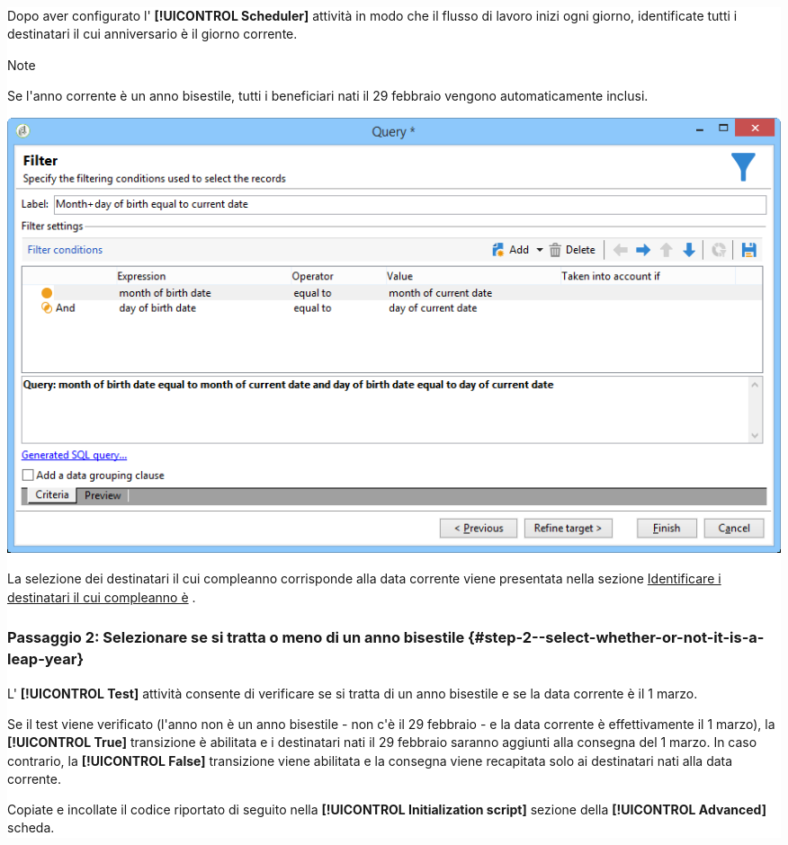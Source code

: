 Dopo aver configurato l&#39; **[!UICONTROL Scheduler]** attività in modo che il flusso di lavoro inizi ogni giorno, identificate tutti i destinatari il cui anniversario è il giorno corrente.

>[!NOTE]
>
>Se l&#39;anno corrente è un anno bisestile, tutti i beneficiari nati il 29 febbraio vengono automaticamente inclusi.

![](assets/birthday-workflow_usecase_2.png)

La selezione dei destinatari il cui compleanno corrisponde alla data corrente viene presentata nella sezione [Identificare i destinatari il cui compleanno è](#identifying-recipients-whose-birthday-it-is) .

### Passaggio 2: Selezionare se si tratta o meno di un anno bisestile {#step-2--select-whether-or-not-it-is-a-leap-year}

L&#39; **[!UICONTROL Test]** attività consente di verificare se si tratta di un anno bisestile e se la data corrente è il 1 marzo.

Se il test viene verificato (l&#39;anno non è un anno bisestile - non c&#39;è il 29 febbraio - e la data corrente è effettivamente il 1 marzo), la **[!UICONTROL True]** transizione è abilitata e i destinatari nati il 29 febbraio saranno aggiunti alla consegna del 1 marzo. In caso contrario, la **[!UICONTROL False]** transizione viene abilitata e la consegna viene recapitata solo ai destinatari nati alla data corrente.

Copiate e incollate il codice riportato di seguito nella **[!UICONTROL Initialization script]** sezione della **[!UICONTROL Advanced]** scheda.
